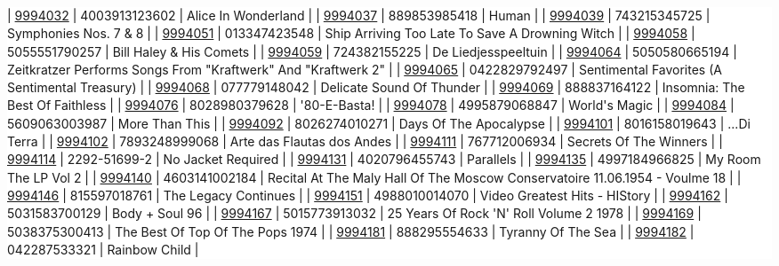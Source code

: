 | [9994032](https://www.discogs.com/release/9994032) | 4003913123602 | Alice In Wonderland |
| [9994037](https://www.discogs.com/release/9994037) | 889853985418 | Human |
| [9994039](https://www.discogs.com/release/9994039) | 743215345725 | Symphonies Nos. 7 & 8 |
| [9994051](https://www.discogs.com/release/9994051) | 013347423548 | Ship Arriving Too Late To Save A Drowning Witch |
| [9994058](https://www.discogs.com/release/9994058) | 5055551790257 | Bill Haley & His Comets |
| [9994059](https://www.discogs.com/release/9994059) | 724382155225 | De Liedjesspeeltuin |
| [9994064](https://www.discogs.com/release/9994064) | 5050580665194 | Zeitkratzer Performs Songs From "Kraftwerk" And "Kraftwerk 2" |
| [9994065](https://www.discogs.com/release/9994065) | 0422829792497 | Sentimental Favorites (A Sentimental Treasury) |
| [9994068](https://www.discogs.com/release/9994068) | 077779148042 | Delicate Sound Of Thunder |
| [9994069](https://www.discogs.com/release/9994069) | 888837164122 | Insomnia: The Best Of Faithless |
| [9994076](https://www.discogs.com/release/9994076) | 8028980379628 | '80-E-Basta! |
| [9994078](https://www.discogs.com/release/9994078) | 4995879068847 | World's Magic |
| [9994084](https://www.discogs.com/release/9994084) | 5609063003987 | More Than This |
| [9994092](https://www.discogs.com/release/9994092) | 8026274010271 | Days Of The Apocalypse |
| [9994101](https://www.discogs.com/release/9994101) | 8016158019643 | ...Di Terra |
| [9994102](https://www.discogs.com/release/9994102) | 7893248999068 | Arte das Flautas dos Andes |
| [9994111](https://www.discogs.com/release/9994111) | 767712006934 | Secrets Of The Winners |
| [9994114](https://www.discogs.com/release/9994114) | 2292-51699-2 | No Jacket Required |
| [9994131](https://www.discogs.com/release/9994131) | 4020796455743 | Parallels |
| [9994135](https://www.discogs.com/release/9994135) | 4997184966825 | My Room The LP Vol 2 |
| [9994140](https://www.discogs.com/release/9994140) | 4603141002184 | Recital At The Maly Hall Of The Moscow Conservatoire 11.06.1954 - Voulme 18 |
| [9994146](https://www.discogs.com/release/9994146) | 815597018761 | The Legacy Continues |
| [9994151](https://www.discogs.com/release/9994151) | 4988010014070 | Video Greatest Hits - HIStory |
| [9994162](https://www.discogs.com/release/9994162) | 5031583700129 | Body + Soul 96 |
| [9994167](https://www.discogs.com/release/9994167) | 5015773913032 | 25 Years Of Rock 'N' Roll Volume 2 1978 |
| [9994169](https://www.discogs.com/release/9994169) | 5038375300413 | The Best Of Top Of The Pops 1974 |
| [9994181](https://www.discogs.com/release/9994181) | 888295554633 | Tyranny Of The Sea |
| [9994182](https://www.discogs.com/release/9994182) | 042287533321 | Rainbow Child |

